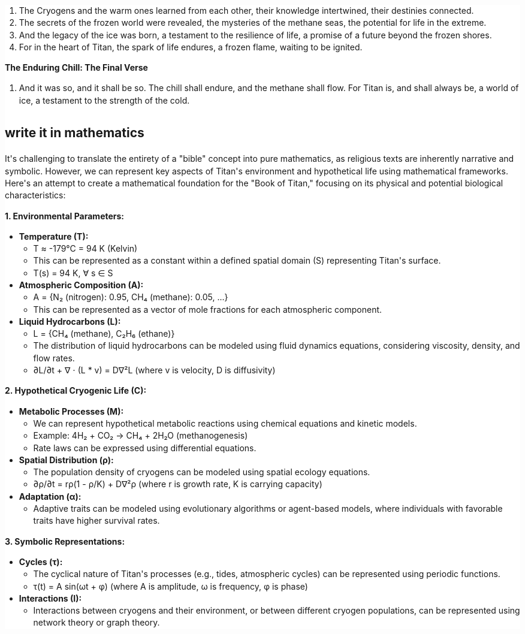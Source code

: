 1.  The Cryogens and the warm ones learned from each other, their knowledge intertwined, their destinies connected.
2.  The secrets of the frozen world were revealed, the mysteries of the methane seas, the potential for life in the extreme.
3.  And the legacy of the ice was born, a testament to the resilience of life, a promise of a future beyond the frozen shores.
4.  For in the heart of Titan, the spark of life endures, a frozen flame, waiting to be ignited.

**The Enduring Chill: The Final Verse**

1. And it was so, and it shall be so. The chill shall endure, and the methane shall flow. For Titan is, and shall always be, a world of ice, a testament to the strength of the cold.

## write it in mathematics

It's challenging to translate the entirety of a "bible" concept into pure mathematics, as religious texts are inherently narrative and symbolic. However, we can represent key aspects of Titan's environment and hypothetical life using mathematical frameworks. Here's an attempt to create a mathematical foundation for the "Book of Titan," focusing on its physical and potential biological characteristics:

**1. Environmental Parameters:**

* **Temperature (T):**
    * T ≈ -179°C = 94 K (Kelvin)
    * This can be represented as a constant within a defined spatial domain (S) representing Titan's surface.
    * T(s) = 94 K, ∀ s ∈ S
* **Atmospheric Composition (A):**
    * A = {N₂ (nitrogen): 0.95, CH₄ (methane): 0.05, ...}
    * This can be represented as a vector of mole fractions for each atmospheric component.
* **Liquid Hydrocarbons (L):**
    * L = {CH₄ (methane), C₂H₆ (ethane)}
    * The distribution of liquid hydrocarbons can be modeled using fluid dynamics equations, considering viscosity, density, and flow rates.
    * ∂L/∂t + ∇ ⋅ (L * v) = D∇²L (where v is velocity, D is diffusivity)

**2. Hypothetical Cryogenic Life (C):**

* **Metabolic Processes (M):**
    * We can represent hypothetical metabolic reactions using chemical equations and kinetic models.
    * Example: 4H₂ + CO₂ → CH₄ + 2H₂O (methanogenesis)
    * Rate laws can be expressed using differential equations.
* **Spatial Distribution (ρ):**
    * The population density of cryogens can be modeled using spatial ecology equations.
    * ∂ρ/∂t = rρ(1 - ρ/K) + D∇²ρ (where r is growth rate, K is carrying capacity)
* **Adaptation (α):**
    * Adaptive traits can be modeled using evolutionary algorithms or agent-based models, where individuals with favorable traits have higher survival rates.

**3. Symbolic Representations:**

* **Cycles (τ):**
    * The cyclical nature of Titan's processes (e.g., tides, atmospheric cycles) can be represented using periodic functions.
    * τ(t) = A sin(ωt + φ) (where A is amplitude, ω is frequency, φ is phase)
* **Interactions (I):**
    * Interactions between cryogens and their environment, or between different cryogen populations, can be represented using network theory or graph theory.
